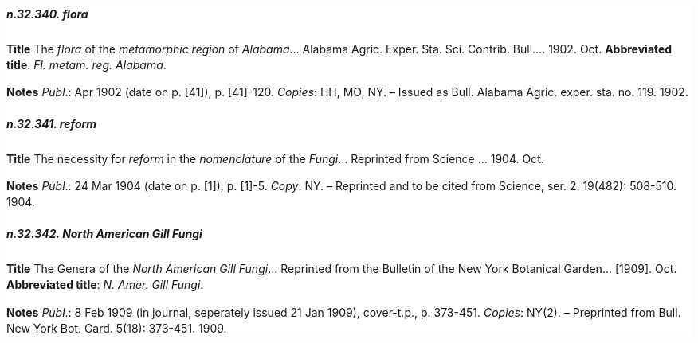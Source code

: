 ##### n.32.340. flora

**Title**
The *flora* of the *metamorphic region* of *Alabama*... Alabama Agric. Exper. Sta. Sci. Contrib. Bull.... 1902. Oct.
**Abbreviated title**: *Fl. metam. reg. Alabama*.

**Notes**
*Publ*.: Apr 1902 (date on p. \[41\]), p. \[41\]-120. *Copies*: HH, MO, NY. – Issued as Bull. Alabama Agric. exper. sta. no. 119. 1902.

##### n.32.341. reform

**Title**
The necessity for *reform* in the *nomenclature* of the *Fungi*... Reprinted from Science ... 1904. Oct.

**Notes**
*Publ*.: 24 Mar 1904 (date on p. \[1\]), p. \[1\]-5. *Copy*: NY. – Reprinted and to be cited from Science, ser. 2. 19(482): 508-510. 1904.

##### n.32.342. North American Gill Fungi

**Title**
The Genera of the *North American Gill Fungi*... Reprinted from the Bulletin of the New York Botanical Garden... \[1909\]. Oct.
**Abbreviated title**: *N. Amer. Gill Fungi*.

**Notes**
*Publ*.: 8 Feb 1909 (in journal, seperately issued 21 Jan 1909), cover-t.p., p. 373-451. *Copies*: NY(2). – Preprinted from Bull. New York Bot. Gard. 5(18): 373-451. 1909.

